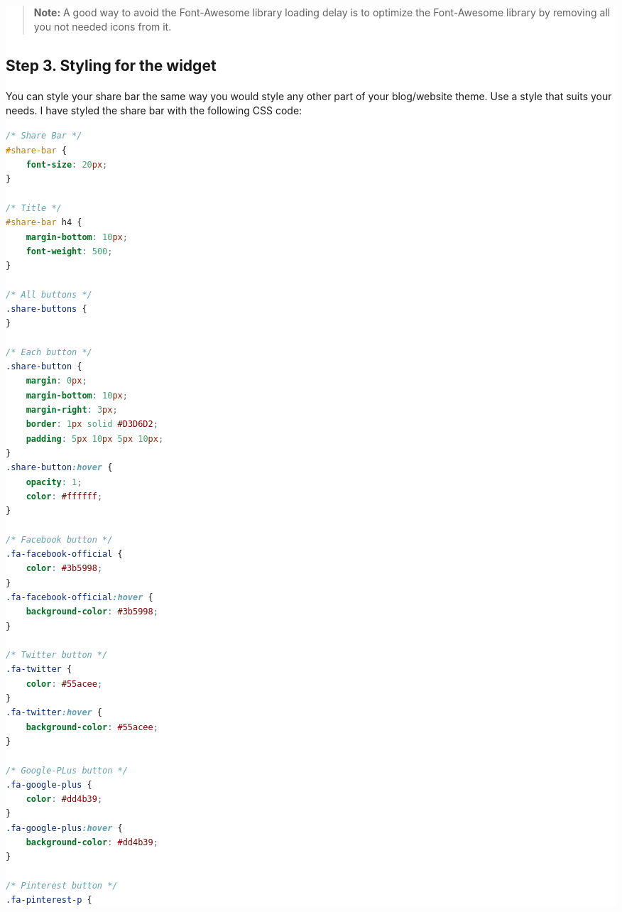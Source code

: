 > **Note:** A good way to avoid the Font-Awesome library loading delay is to optimize the Font-Awesome library by removing all you not needed icons from it.



## **Step 3.** Styling for the widget

You can style your share bar the same way you would style any other part of your blog/website theme. Use a style that suits your needs. I have styled the share bar with the following CSS code:

```css
/* Share Bar */
#share-bar {
    font-size: 20px;
}

/* Title */
#share-bar h4 {
    margin-bottom: 10px;
    font-weight: 500;
}

/* All buttons */
.share-buttons {
}
 
/* Each button */
.share-button {
    margin: 0px;
    margin-bottom: 10px;
    margin-right: 3px;
    border: 1px solid #D3D6D2;
    padding: 5px 10px 5px 10px;
}
.share-button:hover {
    opacity: 1;
    color: #ffffff;
}

/* Facebook button */
.fa-facebook-official {
    color: #3b5998;
}
.fa-facebook-official:hover {
    background-color: #3b5998;
}

/* Twitter button */
.fa-twitter {
    color: #55acee;
}
.fa-twitter:hover {
    background-color: #55acee;
}

/* Google-PLus button */
.fa-google-plus {
    color: #dd4b39;
}
.fa-google-plus:hover {
    background-color: #dd4b39;
}

/* Pinterest button */
.fa-pinterest-p {
```